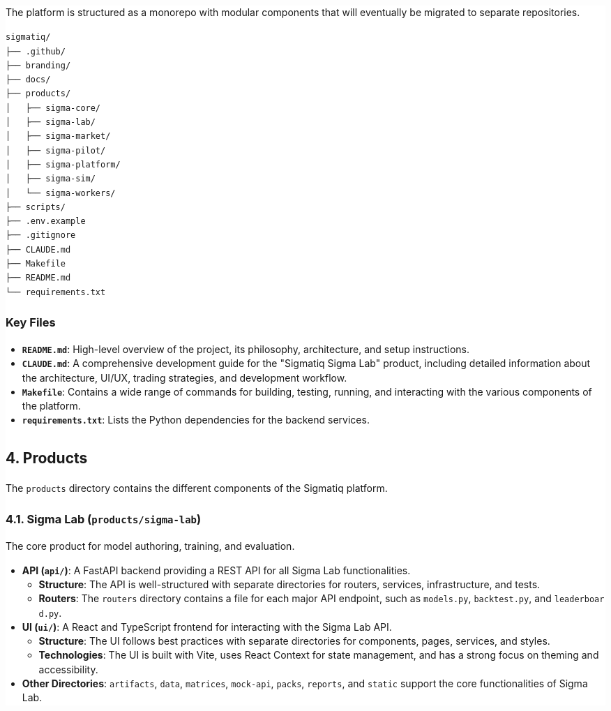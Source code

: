 The platform is structured as a monorepo with modular components that will eventually be migrated to separate repositories.

```
sigmatiq/
├── .github/
├── branding/
├── docs/
├── products/
│   ├── sigma-core/
│   ├── sigma-lab/
│   ├── sigma-market/
│   ├── sigma-pilot/
│   ├── sigma-platform/
│   ├── sigma-sim/
│   └── sigma-workers/
├── scripts/
├── .env.example
├── .gitignore
├── CLAUDE.md
├── Makefile
├── README.md
└── requirements.txt
```

### Key Files

*   **`README.md`**: High-level overview of the project, its philosophy, architecture, and setup instructions.
*   **`CLAUDE.md`**: A comprehensive development guide for the "Sigmatiq Sigma Lab" product, including detailed information about the architecture, UI/UX, trading strategies, and development workflow.
*   **`Makefile`**: Contains a wide range of commands for building, testing, running, and interacting with the various components of the platform.
*   **`requirements.txt`**: Lists the Python dependencies for the backend services.

## 4. Products

The `products` directory contains the different components of the Sigmatiq platform.

### 4.1. Sigma Lab (`products/sigma-lab`)

The core product for model authoring, training, and evaluation.

*   **API (`api/`)**: A FastAPI backend providing a REST API for all Sigma Lab functionalities.
    *   **Structure**: The API is well-structured with separate directories for routers, services, infrastructure, and tests.
    *   **Routers**: The `routers` directory contains a file for each major API endpoint, such as `models.py`, `backtest.py`, and `leaderboard.py`.
*   **UI (`ui/`)**: A React and TypeScript frontend for interacting with the Sigma Lab API.
    *   **Structure**: The UI follows best practices with separate directories for components, pages, services, and styles.
    *   **Technologies**: The UI is built with Vite, uses React Context for state management, and has a strong focus on theming and accessibility.
*   **Other Directories**: `artifacts`, `data`, `matrices`, `mock-api`, `packs`, `reports`, and `static` support the core functionalities of Sigma Lab.
